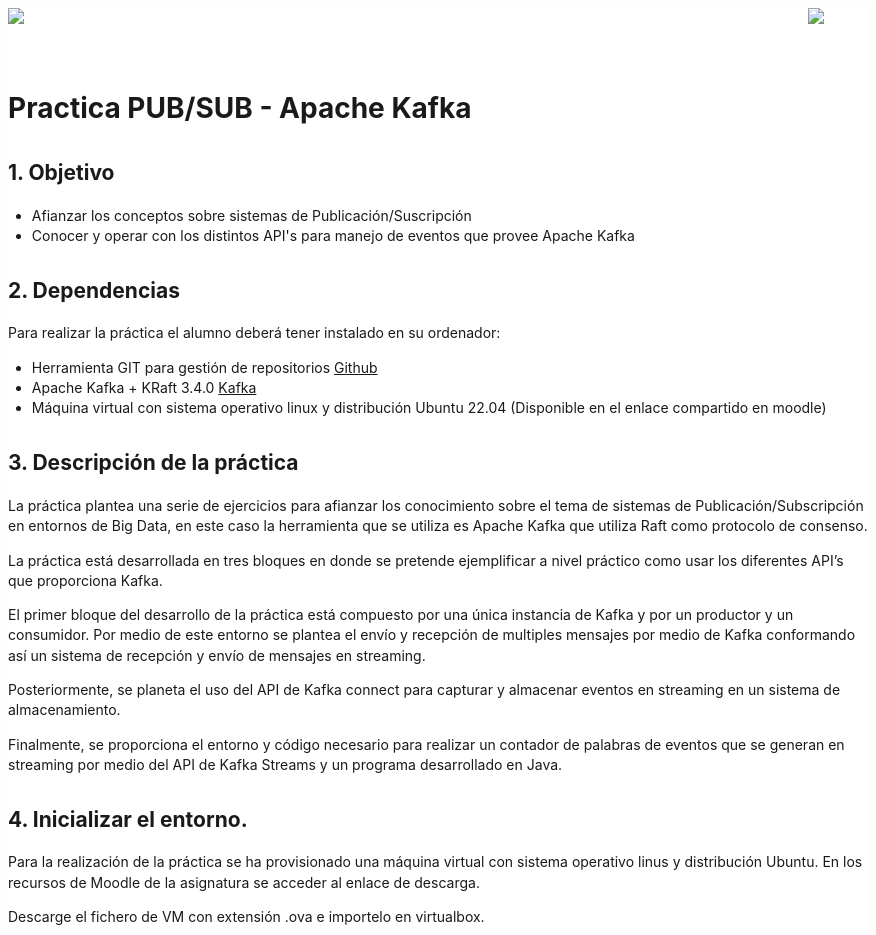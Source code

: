 <img  align="left" width="150" style="float: left;" src="https://www.upm.es/sfs/Rectorado/Gabinete%20del%20Rector/Logos/UPM/CEI/LOGOTIPO%20leyenda%20color%20JPG%20p.png">
<img  align="right" width="60" style="float: right;" src="https://www.dit.upm.es/images/dit08.gif">


<br/><br/>


# Practica PUB/SUB - Apache Kafka

## 1. Objetivo

- Afianzar los conceptos sobre sistemas de Publicación/Suscripción
- Conocer y operar con los distintos API's para manejo de eventos que provee Apache Kafka

## 2. Dependencias

Para realizar la práctica el alumno deberá tener instalado en su ordenador:
- Herramienta GIT para gestión de repositorios [Github](https://git-scm.com/downloads)
- Apache Kafka + KRaft 3.4.0 [Kafka](https://kafka.apache.org/downloads)
- Máquina virtual con sistema operativo linux y distribución Ubuntu 22.04 (Disponible en el enlace compartido en moodle) 


## 3. Descripción de la práctica

La práctica plantea una serie de ejercicios para afianzar los conocimiento sobre el tema de sistemas de Publicación/Subscripción en entornos de Big Data, en este caso la herramienta que se utiliza es Apache Kafka que utiliza Raft como protocolo de consenso.

La práctica está desarrollada en tres bloques en donde se pretende ejemplificar a nivel práctico como usar los diferentes API’s que proporciona Kafka.

El primer bloque del desarrollo de la práctica está compuesto por una única instancia de Kafka y por un productor y un consumidor. Por medio de este entorno se plantea el envío y recepción de multiples mensajes por medio de Kafka  conformando así un sistema de recepción y envío de mensajes en streaming.

Posteriormente, se planeta el uso del API de Kafka connect para capturar y almacenar eventos en streaming en un sistema de almacenamiento.

Finalmente, se proporciona el entorno y código necesario para realizar un contador de palabras de eventos que se generan en streaming por medio del API de Kafka Streams y un programa desarrollado en Java.

## 4. Inicializar el entorno.

Para la realización de la práctica se ha provisionado una máquina virtual con sistema operativo linus y distribución Ubuntu. En los recursos de Moodle de la asignatura se acceder al enlace de descarga.

Descarge el fichero de VM con extensión .ova e importelo en virtualbox. 
